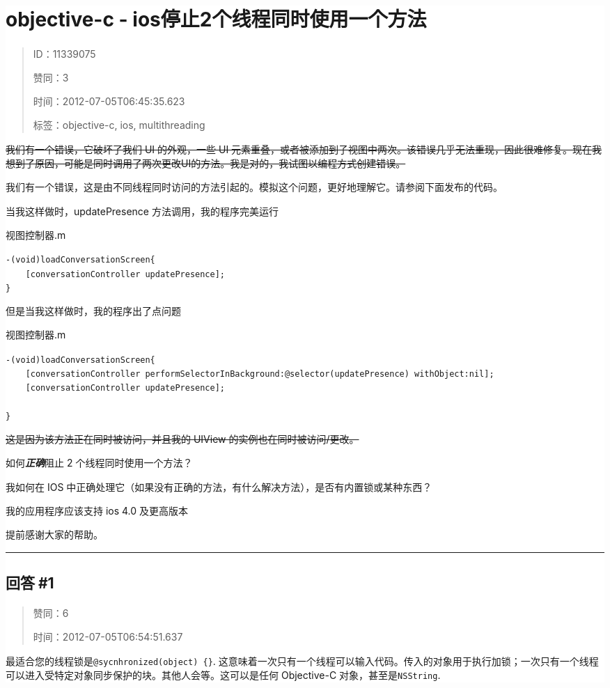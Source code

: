 # objective-c - ios停止2个线程同时使用一个方法

> ID：11339075
> 
> 赞同：3
> 
> 时间：2012-07-05T06:45:35.623
> 
> 标签：objective-c, ios, multithreading

~~我们有一个错误，它破坏了我们 UI 的外观，一些 UI 元素重叠，或者被添加到子视图中两次。该错误几乎无法重现，因此很难修复。现在我想到了原因，可能是同时调用了两次更改UI的方法。我是对的，我试图以编程方式创建错误。~~

我们有一个错误，这是由不同线程同时访问的方法引起的。模拟这个问题，更好地理解它。请参阅下面发布的代码。

当我这样做时，updatePresence 方法调用，我的程序完美运行

视图控制器.m

```
-(void)loadConversationScreen{
    [conversationController updatePresence];
} 
```

但是当我这样做时，我的程序出了点问题

视图控制器.m

```
-(void)loadConversationScreen{
    [conversationController performSelectorInBackground:@selector(updatePresence) withObject:nil];
    [conversationController updatePresence];

} 
```

~~这是因为该方法正在同时被访问，并且我的 UIView 的实例也在同时被访问/更改。~~

如何***正确***阻止 2 个线程同时使用一个方法？

我如何在 IOS 中正确处理它（如果没有正确的方法，有什么解决方法），是否有内置锁或某种东西？

我的应用程序应该支持 ios 4.0 及更高版本

提前感谢大家的帮助。

* * *

## 回答 #1

> 赞同：6
> 
> 时间：2012-07-05T06:54:51.637

最适合您的线程锁是`@sycnhronized(object) {}`. 这意味着一次只有一个线程可以输入代码。传入的对象用于执行加锁；一次只有一个线程可以进入受特定对象同步保护的块。其他人会等。这可以是任何 Objective-C 对象，甚至是`NSString`.
